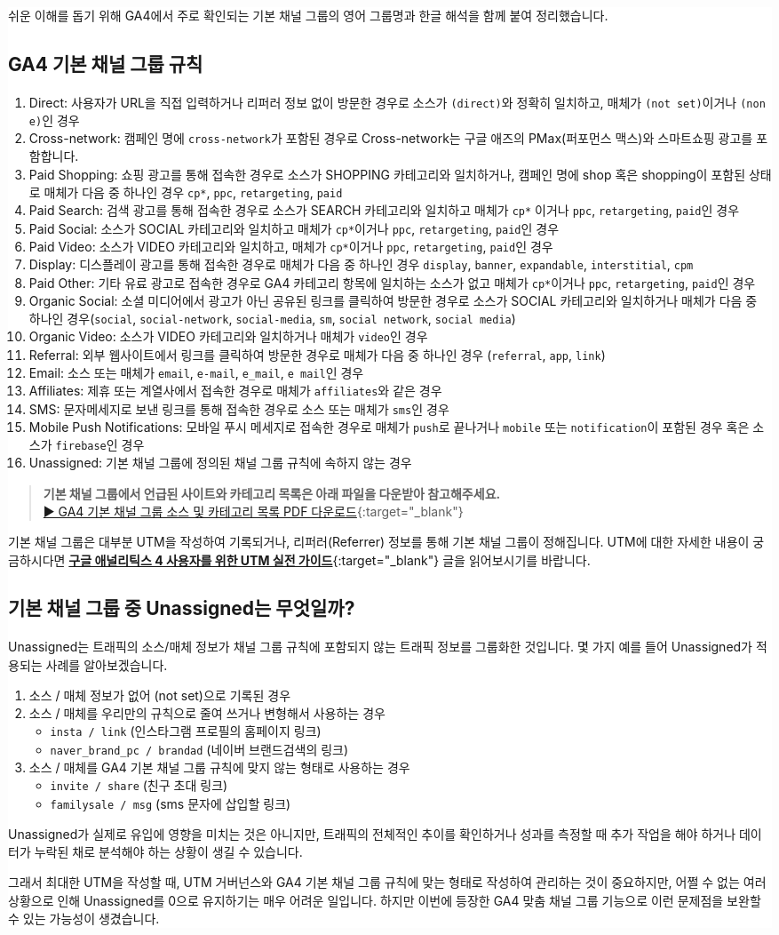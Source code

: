 쉬운 이해를 돕기 위해 GA4에서 주로 확인되는 기본 채널 그룹의 영어 그룹명과 한글 해석을 함께 붙여 정리했습니다.

## GA4 기본 채널 그룹 규칙

1. Direct: 사용자가 URL을 직접 입력하거나 리퍼러 정보 없이 방문한 경우로 소스가 `(direct)`와 정확히 일치하고, 매체가 `(not set)`이거나 `(none)`인 경우
2. Cross-network: 캠페인 명에 `cross-network`가 포함된 경우로 Cross-network는 구글 애즈의 PMax(퍼포먼스 맥스)와 스마트쇼핑 광고를 포함합니다.
3. Paid Shopping: 쇼핑 광고를 통해 접속한 경우로 소스가 SHOPPING 카테고리와 일치하거나, 캠페인 명에 shop 혹은 shopping이 포함된 상태로 매체가 다음 중 하나인 경우 `cp*`, `ppc`, `retargeting`, `paid`
4. Paid Search: 검색 광고를 통해 접속한 경우로 소스가 SEARCH 카테고리와 일치하고 매체가 `cp*` 이거나 `ppc`, `retargeting`, `paid`인 경우
5. Paid Social: 소스가 SOCIAL 카테고리와 일치하고 매체가 `cp*`이거나  `ppc`, `retargeting`, `paid`인 경우
6. Paid Video: 소스가 VIDEO 카테고리와 일치하고, 매체가 `cp*`이거나 `ppc`, `retargeting`, `paid`인 경우
7. Display: 디스플레이 광고를 통해 접속한 경우로 매체가 다음 중 하나인 경우 `display`, `banner`, `expandable`, `interstitial`, `cpm`
8. Paid Other: 기타 유료 광고로 접속한 경우로 GA4 카테고리 항목에 일치하는 소스가 없고 매체가 `cp*`이거나 `ppc`, `retargeting`, `paid`인 경우
9. Organic Social: 소셜 미디어에서 광고가 아닌 공유된 링크를 클릭하여 방문한 경우로 소스가 SOCIAL 카테고리와 일치하거나 매체가 다음 중 하나인 경우(`social`, `social-network`, `social-media`, `sm`, `social network`, `social media`)
10. Organic Video: 소스가 VIDEO 카테고리와 일치하거나 매체가 `video`인 경우
11. Referral: 외부 웹사이트에서 링크를 클릭하여 방문한 경우로 매체가 다음 중 하나인 경우 (`referral`, `app`, `link`)
12. Email: 소스 또는 매체가 `email`, `e-mail`, `e_mail`, `e mail`인 경우
13. Affiliates: 제휴 또는 계열사에서 접속한 경우로 매체가 `affiliates`와 같은 경우
14. SMS: 문자메세지로 보낸 링크를 통해 접속한 경우로 소스 또는 매체가 `sms`인 경우
15. Mobile Push Notifications: 모바일 푸시 메세지로 접속한 경우로 매체가 `push`로 끝나거나 `mobile` 또는 `notification`이 포함된 경우 혹은 소스가 `firebase`인 경우
16. Unassigned: 기본 채널 그룹에 정의된 채널 그룹 규칙에 속하지 않는 경우

> **기본 채널 그룹에서 언급된 사이트와 카테고리 목록은 아래 파일을 다운받아 참고해주세요.**
<br>[▶️ GA4 기본 채널 그룹 소스 및 카테고리 목록 PDF 다운로드](https://storage.googleapis.com/support-kms-prod/qn1xhBu8MVcZPIZ2WZMNdI40FtZXFPGYxj2K){:target="_blank"}

기본 채널 그룹은 대부분 UTM을 작성하여 기록되거나, 리퍼러(Referrer) 정보를 통해 기본 채널 그룹이 정해집니다. UTM에 대한 자세한 내용이 궁금하시다면 [**구글 애널리틱스 4 사용자를 위한 UTM 실전 가이드**](https://osoma.kr/blog/ga4-utm-guide/){:target="_blank"} 글을 읽어보시기를 바랍니다.

## 기본 채널 그룹 중 Unassigned는 무엇일까?

Unassigned는 트래픽의 소스/매체 정보가 채널 그룹 규칙에 포함되지 않는 트래픽 정보를 그룹화한 것입니다. 몇 가지 예를 들어 Unassigned가 적용되는 사례를 알아보겠습니다.

1. 소스 / 매체 정보가 없어 (not set)으로 기록된 경우
2. 소스 / 매체를 우리만의 규칙으로 줄여 쓰거나 변형해서 사용하는 경우
    - `insta / link` (인스타그램 프로필의 홈페이지 링크)
    - `naver_brand_pc / brandad` (네이버 브랜드검색의 링크)
3. 소스 / 매체를 GA4 기본 채널 그룹 규칙에 맞지 않는 형태로 사용하는 경우
    - `invite / share` (친구 초대 링크)
    - `familysale / msg` (sms 문자에 삽입할 링크)

Unassigned가 실제로 유입에 영향을 미치는 것은 아니지만, 트래픽의 전체적인 추이를 확인하거나 성과를 측정할 때 추가 작업을 해야 하거나 데이터가 누락된 채로 분석해야 하는 상황이 생길 수 있습니다.

그래서 최대한 UTM을 작성할 때, UTM 거버넌스와 GA4 기본 채널 그룹 규칙에 맞는 형태로 작성하여 관리하는 것이 중요하지만, 어쩔 수 없는 여러 상황으로 인해 Unassigned를 0으로 유지하기는 매우 어려운 일입니다. 하지만 이번에 등장한 GA4 맞춤 채널 그룹 기능으로 이런 문제점을 보완할 수 있는 가능성이 생겼습니다.
